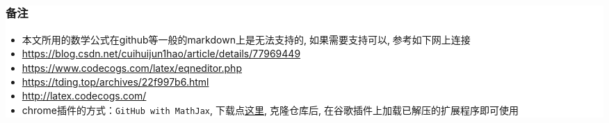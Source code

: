 ### 备注

- 本文所用的数学公式在github等一般的markdown上是无法支持的, 如果需要支持可以, 参考如下网上连接
- https://blog.csdn.net/cuihuijun1hao/article/details/77969449
- https://www.codecogs.com/latex/eqneditor.php
- https://tding.top/archives/22f997b6.html
- http://latex.codecogs.com/
- chrome插件的方式：`GitHub with MathJax`, 下载点[这里](https://github.com/orsharir/github-mathjax), 克隆仓库后, 在谷歌插件上加载已解压的扩展程序即可使用
